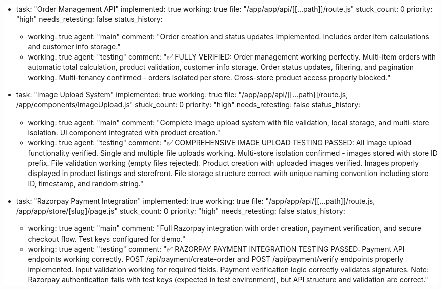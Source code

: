   - task: "Order Management API"
    implemented: true
    working: true
    file: "/app/app/api/[[...path]]/route.js"
    stuck_count: 0
    priority: "high"
    needs_retesting: false
    status_history:
      - working: true
        agent: "main"
        comment: "Order creation and status updates implemented. Includes order item calculations and customer info storage."
      - working: true
        agent: "testing"
        comment: "✅ FULLY VERIFIED: Order management working perfectly. Multi-item orders with automatic total calculation, product validation, customer info storage. Order status updates, filtering, and pagination working. Multi-tenancy confirmed - orders isolated per store. Cross-store product access properly blocked."

  - task: "Image Upload System"
    implemented: true
    working: true
    file: "/app/app/api/[[...path]]/route.js, /app/components/ImageUpload.js"
    stuck_count: 0
    priority: "high"
    needs_retesting: false
    status_history:
      - working: true
        agent: "main"
        comment: "Complete image upload system with file validation, local storage, and multi-store isolation. UI component integrated with product creation."
      - working: true
        agent: "testing"
        comment: "✅ COMPREHENSIVE IMAGE UPLOAD TESTING PASSED: All image upload functionality verified. Single and multiple file uploads working. Multi-store isolation confirmed - images stored with store ID prefix. File validation working (empty files rejected). Product creation with uploaded images verified. Images properly displayed in product listings and storefront. File storage structure correct with unique naming convention including store ID, timestamp, and random string."

  - task: "Razorpay Payment Integration"
    implemented: true
    working: true
    file: "/app/app/api/[[...path]]/route.js, /app/app/store/[slug]/page.js"
    stuck_count: 0
    priority: "high"
    needs_retesting: false
    status_history:
      - working: true
        agent: "main"
        comment: "Full Razorpay integration with order creation, payment verification, and secure checkout flow. Test keys configured for demo."
      - working: true
        agent: "testing"
        comment: "✅ RAZORPAY PAYMENT INTEGRATION TESTING PASSED: Payment API endpoints working correctly. POST /api/payment/create-order and POST /api/payment/verify endpoints properly implemented. Input validation working for required fields. Payment verification logic correctly validates signatures. Note: Razorpay authentication fails with test keys (expected in test environment), but API structure and validation are correct."
